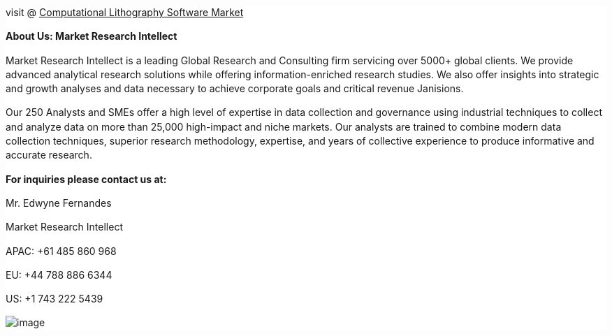 visit&nbsp;@</strong>&nbsp;</span><span class="font-[700]"><a href="https://www.marketresearchintellect.com/product/computational-lithography-software-market/?utm_source=Linkedin&utm_medium=848" target="_blank" data-tracking-control-name="article-ssr-frontend-pulse_little-text-block" data-tracking-will-navigate="" data-test-link="">Computational Lithography Software Market</a></span></p><p><strong><span class="font-[700]">About Us: Market Research Intellect</span></strong></p><p><span class="">Market Research Intellect is a leading Global Research and Consulting firm servicing over 5000+ global clients. We provide advanced analytical research solutions while offering information-enriched research studies.&nbsp;</span>We also offer insights into strategic and growth analyses and data necessary to achieve corporate goals and critical revenue Janisions.</p><p><span class="">Our 250 Analysts and SMEs offer a high level of expertise in data collection and governance using industrial techniques to collect and analyze data on more than 25,000 high-impact and niche markets. Our analysts are trained to combine modern data collection techniques, superior research methodology, expertise, and years of collective experience to produce informative and accurate research.</span></p><p><strong>For inquiries please contact us at:</strong></p><p>Mr. Edwyne Fernandes</p><p>Market Research Intellect</p><p>APAC: +61 485 860 968</p><p>EU: +44 788 886 6344</p><p>US: +1 743 222 5439</p>
![image](https://github.com/user-attachments/assets/824ebe43-bdd3-4c86-86b4-732ab5af429b)

